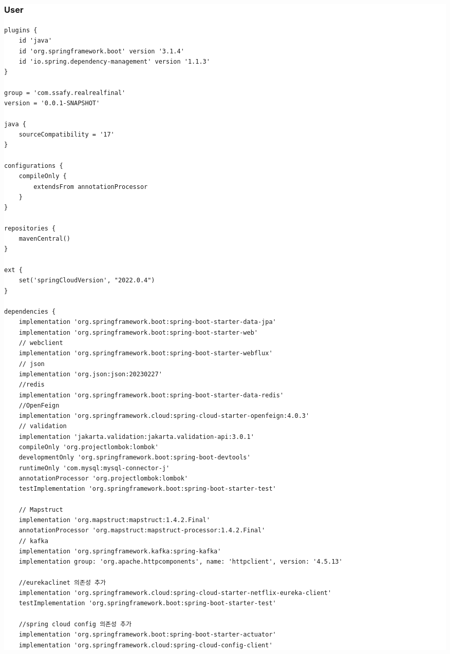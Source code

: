 
### User

```User
plugins {
    id 'java'
    id 'org.springframework.boot' version '3.1.4'
    id 'io.spring.dependency-management' version '1.1.3'
}

group = 'com.ssafy.realrealfinal'
version = '0.0.1-SNAPSHOT'

java {
    sourceCompatibility = '17'
}

configurations {
    compileOnly {
        extendsFrom annotationProcessor
    }
}

repositories {
    mavenCentral()
}

ext {
    set('springCloudVersion', "2022.0.4")
}

dependencies {
    implementation 'org.springframework.boot:spring-boot-starter-data-jpa'
    implementation 'org.springframework.boot:spring-boot-starter-web'
    // webclient
    implementation 'org.springframework.boot:spring-boot-starter-webflux'
    // json
    implementation 'org.json:json:20230227'
    //redis
    implementation 'org.springframework.boot:spring-boot-starter-data-redis'
    //OpenFeign
    implementation 'org.springframework.cloud:spring-cloud-starter-openfeign:4.0.3'
    // validation
    implementation 'jakarta.validation:jakarta.validation-api:3.0.1'
    compileOnly 'org.projectlombok:lombok'
    developmentOnly 'org.springframework.boot:spring-boot-devtools'
    runtimeOnly 'com.mysql:mysql-connector-j'
    annotationProcessor 'org.projectlombok:lombok'
    testImplementation 'org.springframework.boot:spring-boot-starter-test'

    // Mapstruct
    implementation 'org.mapstruct:mapstruct:1.4.2.Final'
    annotationProcessor 'org.mapstruct:mapstruct-processor:1.4.2.Final'
    // kafka
    implementation 'org.springframework.kafka:spring-kafka'
    implementation group: 'org.apache.httpcomponents', name: 'httpclient', version: '4.5.13'

    //eurekaclinet 의존성 추가
    implementation 'org.springframework.cloud:spring-cloud-starter-netflix-eureka-client'
    testImplementation 'org.springframework.boot:spring-boot-starter-test'

    //spring cloud config 의존성 추가
    implementation 'org.springframework.boot:spring-boot-starter-actuator'
    implementation 'org.springframework.cloud:spring-cloud-config-client'
```